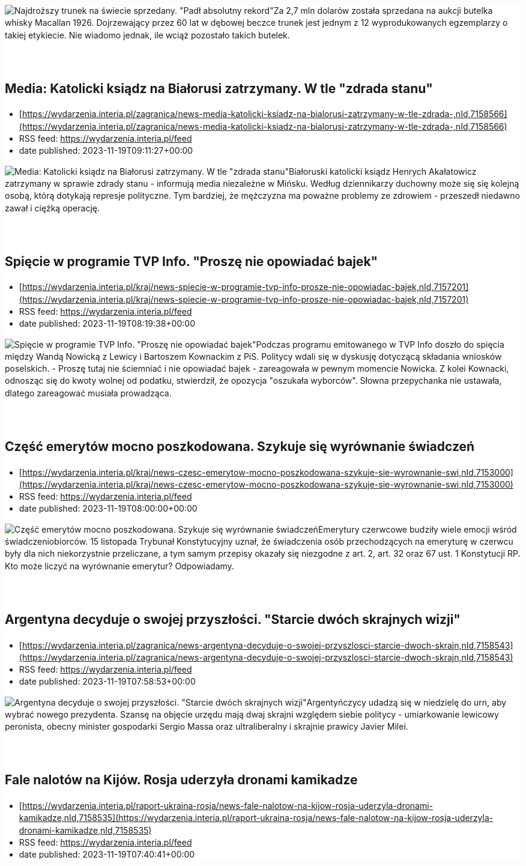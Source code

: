 <p><a href="https://wydarzenia.interia.pl/ciekawostki/news-najdrozszy-trunek-na-swiecie-sprzedany-padl-absolutny-rekord,nId,7158563"><img align="left" alt="Najdroższy trunek na świecie sprzedany. &quot;Padł absolutny rekord&quot;" src="https://i.iplsc.com/najdrozszy-trunek-na-swiecie-sprzedany-padl-absolutny-rekord/000I1EHO5FTSI7J1-C321.jpg" /></a>Za 2,7 mln dolarów została sprzedana na aukcji butelka whisky Macallan 1926. Dojrzewający przez 60 lat w dębowej beczce trunek jest jednym z 12 wyprodukowanych egzemplarzy o takiej etykiecie. Nie wiadomo jednak, ile wciąż pozostało takich butelek.</p><br clear="all" />

## Media: Katolicki ksiądz na Białorusi zatrzymany. W tle "zdrada stanu"
 - [https://wydarzenia.interia.pl/zagranica/news-media-katolicki-ksiadz-na-bialorusi-zatrzymany-w-tle-zdrada-,nId,7158566](https://wydarzenia.interia.pl/zagranica/news-media-katolicki-ksiadz-na-bialorusi-zatrzymany-w-tle-zdrada-,nId,7158566)
 - RSS feed: https://wydarzenia.interia.pl/feed
 - date published: 2023-11-19T09:11:27+00:00

<p><a href="https://wydarzenia.interia.pl/zagranica/news-media-katolicki-ksiadz-na-bialorusi-zatrzymany-w-tle-zdrada-,nId,7158566"><img align="left" alt="Media: Katolicki ksiądz na Białorusi zatrzymany. W tle &quot;zdrada stanu&quot;" src="https://i.iplsc.com/media-katolicki-ksiadz-na-bialorusi-zatrzymany-w-tle-zdrada/000I1EFDBINSYGGT-C321.jpg" /></a>Białoruski katolicki ksiądz Henrych Akałatowicz zatrzymany w sprawie zdrady stanu - informują media niezależne w Mińsku. Według dziennikarzy duchowny może się się kolejną osobą, którą dotykają represje polityczne. Tym bardziej, że mężczyzna ma poważne problemy ze zdrowiem - przeszedł niedawno zawał i ciężką operację.</p><br clear="all" />

## Spięcie w programie TVP Info. "Proszę nie opowiadać bajek"
 - [https://wydarzenia.interia.pl/kraj/news-spiecie-w-programie-tvp-info-prosze-nie-opowiadac-bajek,nId,7157201](https://wydarzenia.interia.pl/kraj/news-spiecie-w-programie-tvp-info-prosze-nie-opowiadac-bajek,nId,7157201)
 - RSS feed: https://wydarzenia.interia.pl/feed
 - date published: 2023-11-19T08:19:38+00:00

<p><a href="https://wydarzenia.interia.pl/kraj/news-spiecie-w-programie-tvp-info-prosze-nie-opowiadac-bajek,nId,7157201"><img align="left" alt="Spięcie w programie TVP Info. &quot;Proszę nie opowiadać bajek&quot;" src="https://i.iplsc.com/spiecie-w-programie-tvp-info-prosze-nie-opowiadac-bajek/000I1DFM9HLME113-C321.jpg" /></a>Podczas programu emitowanego w TVP Info doszło do spięcia między Wandą Nowicką z Lewicy i Bartoszem Kownackim z PiS. Politycy wdali się w dyskusję dotyczącą składania wniosków poselskich. - Proszę tutaj nie ściemniać i nie opowiadać bajek - zareagowała w pewnym momencie Nowicka. Z kolei Kownacki, odnosząc się do kwoty wolnej od podatku, stwierdził, że opozycja &quot;oszukała wyborców&quot;. Słowna przepychanka nie ustawała, dlatego zareagować musiała prowadząca.</p><br clear="all" />

## Część emerytów mocno poszkodowana. Szykuje się wyrównanie świadczeń
 - [https://wydarzenia.interia.pl/kraj/news-czesc-emerytow-mocno-poszkodowana-szykuje-sie-wyrownanie-swi,nId,7153000](https://wydarzenia.interia.pl/kraj/news-czesc-emerytow-mocno-poszkodowana-szykuje-sie-wyrownanie-swi,nId,7153000)
 - RSS feed: https://wydarzenia.interia.pl/feed
 - date published: 2023-11-19T08:00:00+00:00

<p><a href="https://wydarzenia.interia.pl/kraj/news-czesc-emerytow-mocno-poszkodowana-szykuje-sie-wyrownanie-swi,nId,7153000"><img align="left" alt="Część emerytów mocno poszkodowana. Szykuje się wyrównanie świadczeń " src="https://i.iplsc.com/czesc-emerytow-mocno-poszkodowana-szykuje-sie-wyrownanie-swi/000CEP4OVX4QCHEK-C321.jpg" /></a>Emerytury czerwcowe budziły wiele emocji wśród świadczeniobiorców. 15 listopada Trybunał Konstytucyjny uznał, że świadczenia osób przechodzących na emeryturę w czerwcu były dla nich niekorzystnie przeliczane, a tym samym przepisy okazały się niezgodne z art. 2, art. 32 oraz 67 ust. 1 Konstytucji RP. Kto może liczyć na wyrównanie emerytur? Odpowiadamy.</p><br clear="all" />

## Argentyna decyduje o swojej przyszłości. "Starcie dwóch skrajnych wizji"
 - [https://wydarzenia.interia.pl/zagranica/news-argentyna-decyduje-o-swojej-przyszlosci-starcie-dwoch-skrajn,nId,7158543](https://wydarzenia.interia.pl/zagranica/news-argentyna-decyduje-o-swojej-przyszlosci-starcie-dwoch-skrajn,nId,7158543)
 - RSS feed: https://wydarzenia.interia.pl/feed
 - date published: 2023-11-19T07:58:53+00:00

<p><a href="https://wydarzenia.interia.pl/zagranica/news-argentyna-decyduje-o-swojej-przyszlosci-starcie-dwoch-skrajn,nId,7158543"><img align="left" alt="Argentyna decyduje o swojej przyszłości. &quot;Starcie dwóch skrajnych wizji&quot;" src="https://i.iplsc.com/argentyna-decyduje-o-swojej-przyszlosci-starcie-dwoch-skrajn/000I1E9Q545FPACU-C321.jpg" /></a>Argentyńczycy udadzą się w niedzielę do urn, aby wybrać nowego prezydenta. Szansę na objęcie urzędu mają dwaj skrajni względem siebie politycy - umiarkowanie lewicowy peronista, obecny minister gospodarki Sergio Massa oraz ultraliberalny i skrajnie prawicy Javier Milei.</p><br clear="all" />

## Fale nalotów na Kijów. Rosja uderzyła dronami kamikadze
 - [https://wydarzenia.interia.pl/raport-ukraina-rosja/news-fale-nalotow-na-kijow-rosja-uderzyla-dronami-kamikadze,nId,7158535](https://wydarzenia.interia.pl/raport-ukraina-rosja/news-fale-nalotow-na-kijow-rosja-uderzyla-dronami-kamikadze,nId,7158535)
 - RSS feed: https://wydarzenia.interia.pl/feed
 - date published: 2023-11-19T07:40:41+00:00
